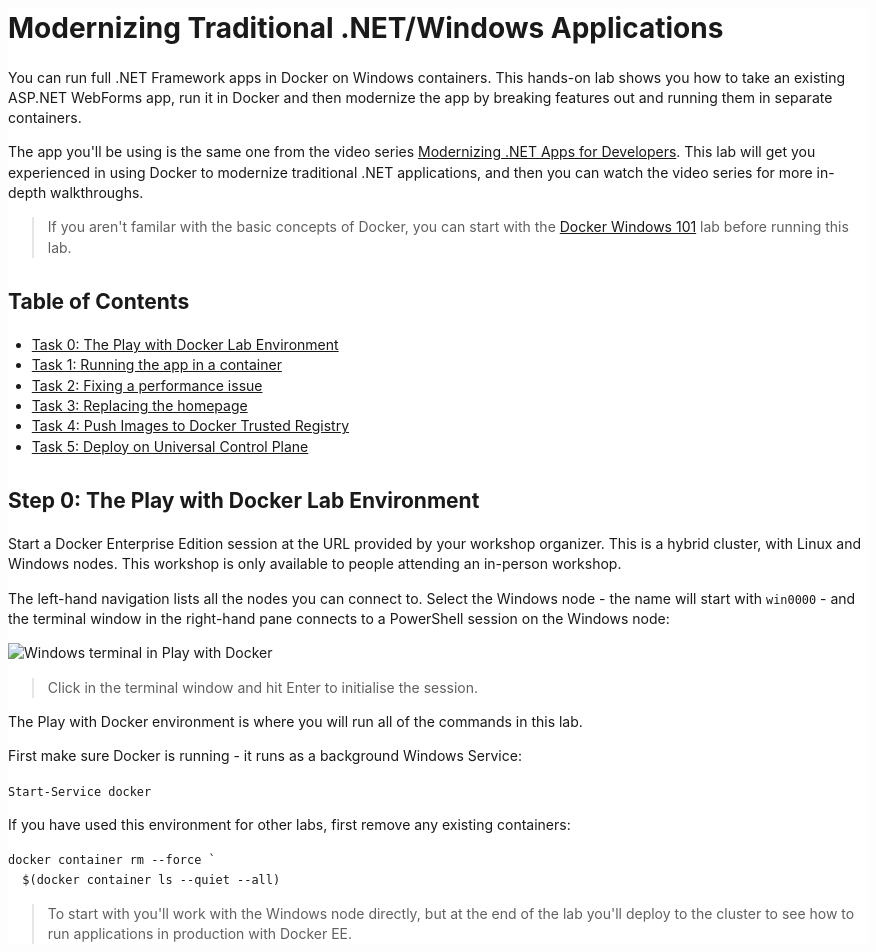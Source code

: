 # Modernizing Traditional .NET/Windows Applications

You can run full .NET Framework apps in Docker on Windows containers. This hands-on lab shows you how to take an existing ASP.NET WebForms app, run it in Docker and then modernize the app by breaking features out and running them in separate containers.

The app you'll be using is the same one from the video series [Modernizing .NET Apps for Developers](https://blog.docker.com/2018/02/video-series-modernizing-net-apps-developers/). This lab will get you experienced in using Docker to modernize traditional .NET applications, and then you can watch the video series for more in-depth walkthroughs.

> If you aren't familar with the basic concepts of Docker, you can start with the [Docker Windows 101](./windows.md) lab before running this lab.

## Table of Contents

* [Task 0: The Play with Docker Lab Environment](#0)
* [Task 1: Running the app in a container](#1)
* [Task 2: Fixing a performance issue](#2)
* [Task 3: Replacing the homepage](#3)
* [Task 4: Push Images to Docker Trusted Registry](#4)
* [Task 5: Deploy on Universal Control Plane](#5)

## <a name="0"></a>Step 0: The Play with Docker Lab Environment

Start a Docker Enterprise Edition session at the URL provided by your workshop organizer. This is a hybrid cluster, with Linux and Windows nodes. This workshop is only available to people attending an in-person workshop.

The left-hand navigation lists all the nodes you can connect to. Select the Windows node - the name will start with `win0000` - and the terminal window in the right-hand pane connects to a PowerShell session on the Windows node:

![Windows terminal in Play with Docker](./images/pwd-windows-terminal.jpg)

> Click in the terminal window and hit Enter to initialise the session.

The Play with Docker environment is where you will run all of the commands in this lab.

First make sure Docker is running - it runs as a background Windows Service:

```
Start-Service docker
```

If you have used this environment for other labs, first remove any existing containers:

```.term1
docker container rm --force `
  $(docker container ls --quiet --all)
```

> To start with you'll work with the Windows node directly, but at the end of the lab you'll deploy to the cluster to see how to run applications in production with Docker EE.
